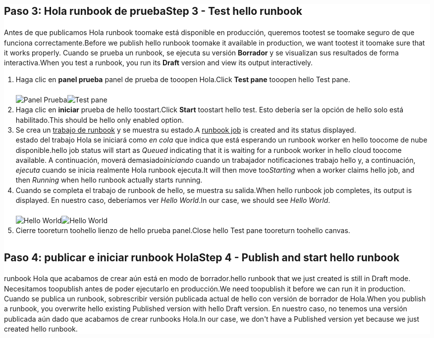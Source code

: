 ## <a name="step-3---test-hello-runbook"></a><span data-ttu-id="e35c2-142">Paso 3: Hola runbook de prueba</span><span class="sxs-lookup"><span data-stu-id="e35c2-142">Step 3 - Test hello runbook</span></span>
<span data-ttu-id="e35c2-143">Antes de que publicamos Hola runbook toomake está disponible en producción, queremos tootest se toomake seguro de que funciona correctamente.</span><span class="sxs-lookup"><span data-stu-id="e35c2-143">Before we publish hello runbook toomake it available in production, we want tootest it toomake sure that it works properly.</span></span> <span data-ttu-id="e35c2-144">Cuando se prueba un runbook, se ejecuta su versión **Borrador** y se visualizan sus resultados de forma interactiva.</span><span class="sxs-lookup"><span data-stu-id="e35c2-144">When you test a runbook, you run its **Draft** version and view its output interactively.</span></span>

1. <span data-ttu-id="e35c2-145">Haga clic en **panel prueba** panel de prueba de tooopen Hola.</span><span class="sxs-lookup"><span data-stu-id="e35c2-145">Click **Test pane** tooopen hello Test pane.</span></span><br><br> <span data-ttu-id="e35c2-146">![Panel Prueba](media/automation-first-runbook-textual/automation-runbook-edit-controls-test.png)</span><span class="sxs-lookup"><span data-stu-id="e35c2-146">![Test pane](media/automation-first-runbook-textual/automation-runbook-edit-controls-test.png)</span></span>
2. <span data-ttu-id="e35c2-147">Haga clic en **iniciar** prueba de hello toostart.</span><span class="sxs-lookup"><span data-stu-id="e35c2-147">Click **Start** toostart hello test.</span></span> <span data-ttu-id="e35c2-148">Esto debería ser la opción de hello solo está habilitado.</span><span class="sxs-lookup"><span data-stu-id="e35c2-148">This should be hello only enabled option.</span></span>
3. <span data-ttu-id="e35c2-149">Se crea un [trabajo de runbook](automation-runbook-execution.md) y se muestra su estado.</span><span class="sxs-lookup"><span data-stu-id="e35c2-149">A [runbook job](automation-runbook-execution.md) is created and its status displayed.</span></span>  
   <span data-ttu-id="e35c2-150">estado del trabajo Hola se iniciará como *en cola* que indica que está esperando un runbook worker en hello toocome de nube disponible.</span><span class="sxs-lookup"><span data-stu-id="e35c2-150">hello job status will start as *Queued* indicating that it is waiting for a runbook worker in hello cloud toocome available.</span></span> <span data-ttu-id="e35c2-151">A continuación, moverá demasiado*iniciando* cuando un trabajador notificaciones trabajo hello y, a continuación, *ejecuta* cuando se inicia realmente Hola runbook ejecuta.</span><span class="sxs-lookup"><span data-stu-id="e35c2-151">It will then move too*Starting* when a worker claims hello job, and then *Running* when hello runbook actually starts running.</span></span>  
4. <span data-ttu-id="e35c2-152">Cuando se completa el trabajo de runbook de hello, se muestra su salida.</span><span class="sxs-lookup"><span data-stu-id="e35c2-152">When hello runbook job completes, its output is displayed.</span></span> <span data-ttu-id="e35c2-153">En nuestro caso, deberíamos ver *Hello World*.</span><span class="sxs-lookup"><span data-stu-id="e35c2-153">In our case, we should see *Hello World*.</span></span><br><br> <span data-ttu-id="e35c2-154">![Hello World](media/automation-first-runbook-textual/test-output-hello-world.png)</span><span class="sxs-lookup"><span data-stu-id="e35c2-154">![Hello World](media/automation-first-runbook-textual/test-output-hello-world.png)</span></span>
5. <span data-ttu-id="e35c2-155">Cierre tooreturn toohello lienzo de hello prueba panel.</span><span class="sxs-lookup"><span data-stu-id="e35c2-155">Close hello Test pane tooreturn toohello canvas.</span></span>

## <a name="step-4---publish-and-start-hello-runbook"></a><span data-ttu-id="e35c2-156">Paso 4: publicar e iniciar runbook Hola</span><span class="sxs-lookup"><span data-stu-id="e35c2-156">Step 4 - Publish and start hello runbook</span></span>
<span data-ttu-id="e35c2-157">runbook Hola que acabamos de crear aún está en modo de borrador.</span><span class="sxs-lookup"><span data-stu-id="e35c2-157">hello runbook that we just created is still in Draft mode.</span></span> <span data-ttu-id="e35c2-158">Necesitamos toopublish antes de poder ejecutarlo en producción.</span><span class="sxs-lookup"><span data-stu-id="e35c2-158">We need toopublish it before we can run it in production.</span></span> <span data-ttu-id="e35c2-159">Cuando se publica un runbook, sobrescribir versión publicada actual de hello con versión de borrador de Hola.</span><span class="sxs-lookup"><span data-stu-id="e35c2-159">When you publish a runbook, you overwrite hello existing Published version with hello Draft version.</span></span> <span data-ttu-id="e35c2-160">En nuestro caso, no tenemos una versión publicada aún dado que acabamos de crear runbooks Hola.</span><span class="sxs-lookup"><span data-stu-id="e35c2-160">In our case, we don't have a Published version yet because we just created hello runbook.</span></span>
